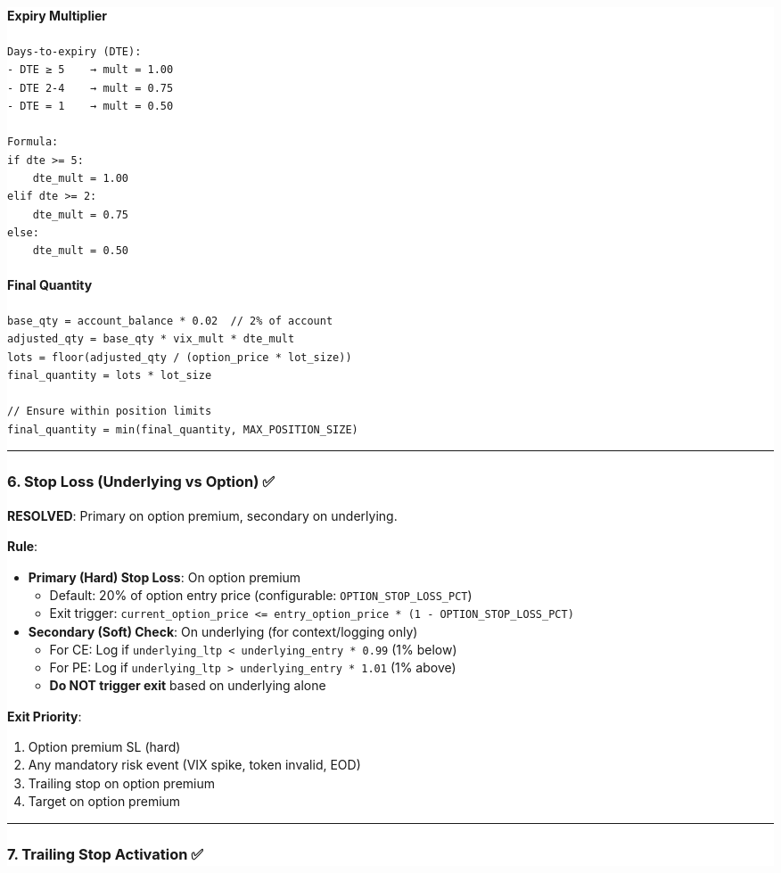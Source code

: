 #### Expiry Multiplier

```
Days-to-expiry (DTE):
- DTE ≥ 5    → mult = 1.00
- DTE 2-4    → mult = 0.75
- DTE = 1    → mult = 0.50

Formula:
if dte >= 5:
    dte_mult = 1.00
elif dte >= 2:
    dte_mult = 0.75
else:
    dte_mult = 0.50
```

#### Final Quantity

```
base_qty = account_balance * 0.02  // 2% of account
adjusted_qty = base_qty * vix_mult * dte_mult
lots = floor(adjusted_qty / (option_price * lot_size))
final_quantity = lots * lot_size

// Ensure within position limits
final_quantity = min(final_quantity, MAX_POSITION_SIZE)
```

---

### 6. Stop Loss (Underlying vs Option) ✅

**RESOLVED**: Primary on option premium, secondary on underlying.

**Rule**:

- **Primary (Hard) Stop Loss**: On option premium
  - Default: 20% of option entry price (configurable: `OPTION_STOP_LOSS_PCT`)
  - Exit trigger: `current_option_price <= entry_option_price * (1 - OPTION_STOP_LOSS_PCT)`
- **Secondary (Soft) Check**: On underlying (for context/logging only)
  - For CE: Log if `underlying_ltp < underlying_entry * 0.99` (1% below)
  - For PE: Log if `underlying_ltp > underlying_entry * 1.01` (1% above)
  - **Do NOT trigger exit** based on underlying alone

**Exit Priority**:

1. Option premium SL (hard)
2. Any mandatory risk event (VIX spike, token invalid, EOD)
3. Trailing stop on option premium
4. Target on option premium

---

### 7. Trailing Stop Activation ✅

